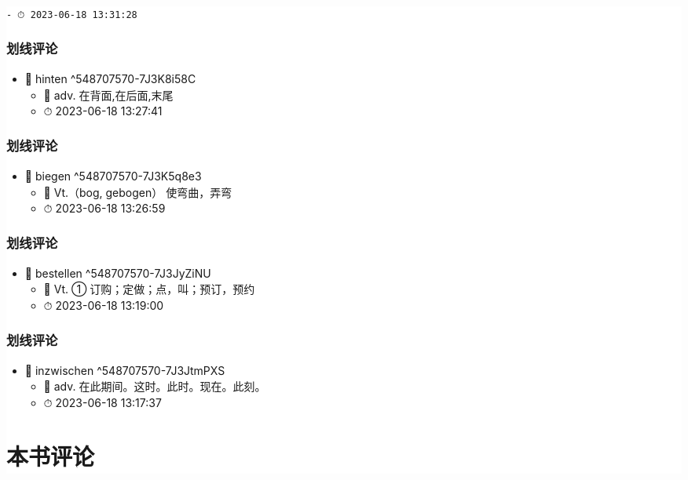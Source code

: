     - ⏱ 2023-06-18 13:31:28

### 划线评论
- 📌 hinten  ^548707570-7J3K8i58C
    - 💭 adv.
在背面,在后面,末尾
    - ⏱ 2023-06-18 13:27:41

### 划线评论
- 📌 biegen  ^548707570-7J3K5q8e3
    - 💭 Vt.（bog, gebogen）
使弯曲，弄弯
    - ⏱ 2023-06-18 13:26:59

### 划线评论
- 📌 bestellen  ^548707570-7J3JyZiNU
    - 💭 Vt. 
① 订购；定做；点，叫；预订，预约
    - ⏱ 2023-06-18 13:19:00

### 划线评论
- 📌 inzwischen  ^548707570-7J3JtmPXS
    - 💭 adv. 在此期间。这时。此时。现在。此刻。
    - ⏱ 2023-06-18 13:17:37
   
# 本书评论
